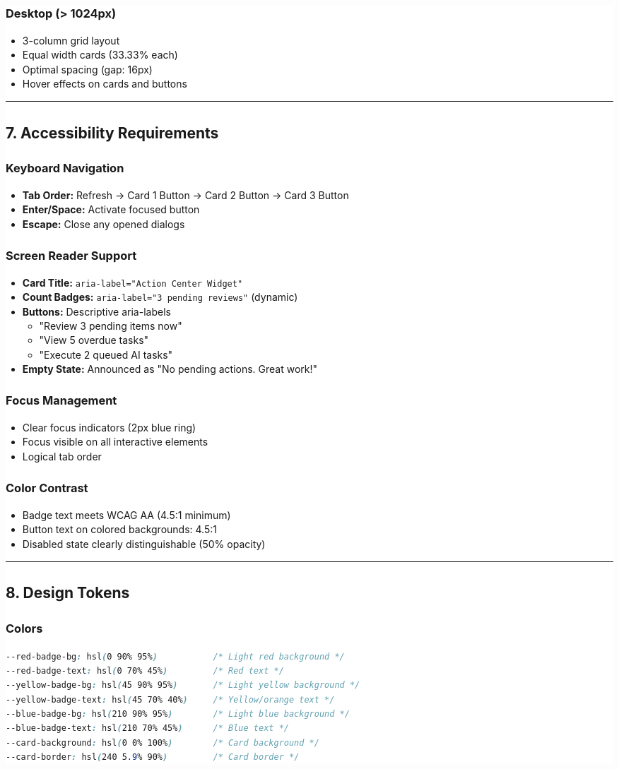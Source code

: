 ### Desktop (> 1024px)
- 3-column grid layout
- Equal width cards (33.33% each)
- Optimal spacing (gap: 16px)
- Hover effects on cards and buttons

---

## 7. Accessibility Requirements

### Keyboard Navigation
- **Tab Order:** Refresh → Card 1 Button → Card 2 Button → Card 3 Button
- **Enter/Space:** Activate focused button
- **Escape:** Close any opened dialogs

### Screen Reader Support
- **Card Title:** `aria-label="Action Center Widget"`
- **Count Badges:** `aria-label="3 pending reviews"` (dynamic)
- **Buttons:** Descriptive aria-labels
  - "Review 3 pending items now"
  - "View 5 overdue tasks"
  - "Execute 2 queued AI tasks"
- **Empty State:** Announced as "No pending actions. Great work!"

### Focus Management
- Clear focus indicators (2px blue ring)
- Focus visible on all interactive elements
- Logical tab order

### Color Contrast
- Badge text meets WCAG AA (4.5:1 minimum)
- Button text on colored backgrounds: 4.5:1
- Disabled state clearly distinguishable (50% opacity)

---

## 8. Design Tokens

### Colors
```css
--red-badge-bg: hsl(0 90% 95%)           /* Light red background */
--red-badge-text: hsl(0 70% 45%)         /* Red text */
--yellow-badge-bg: hsl(45 90% 95%)       /* Light yellow background */
--yellow-badge-text: hsl(45 70% 40%)     /* Yellow/orange text */
--blue-badge-bg: hsl(210 90% 95%)        /* Light blue background */
--blue-badge-text: hsl(210 70% 45%)      /* Blue text */
--card-background: hsl(0 0% 100%)        /* Card background */
--card-border: hsl(240 5.9% 90%)         /* Card border */
```
